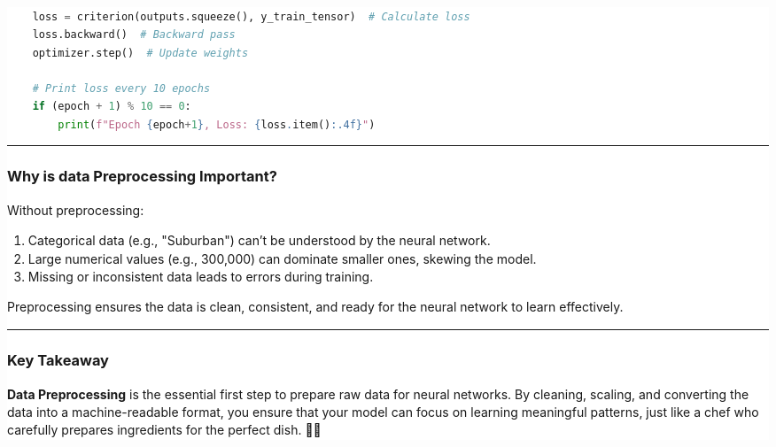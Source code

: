 ```python
    loss = criterion(outputs.squeeze(), y_train_tensor)  # Calculate loss
    loss.backward()  # Backward pass
    optimizer.step()  # Update weights

    # Print loss every 10 epochs
    if (epoch + 1) % 10 == 0:
        print(f"Epoch {epoch+1}, Loss: {loss.item():.4f}")

```


---

### **Why is data Preprocessing Important?**

Without preprocessing:

1. Categorical data (e.g., "Suburban") can’t be understood by the neural network.
2. Large numerical values (e.g., 300,000) can dominate smaller ones, skewing the model.
3. Missing or inconsistent data leads to errors during training.

Preprocessing ensures the data is clean, consistent, and ready for the neural network to learn effectively.

---

### **Key Takeaway**

**Data Preprocessing** is the essential first step to prepare raw data for neural networks. By cleaning, scaling, and converting the data into a machine-readable format, you ensure that your model can focus on learning meaningful patterns, just like a chef who carefully prepares ingredients for the perfect dish. 🍰✨